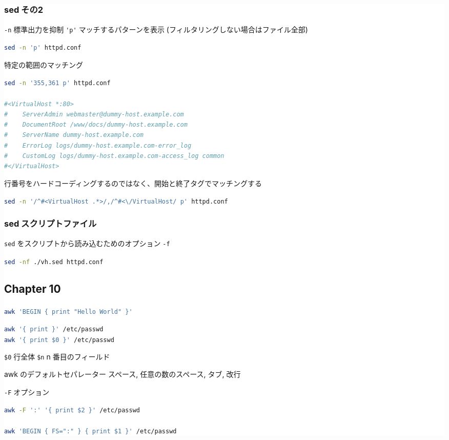 ### sed その2

`-n` 標準出力を抑制
`'p'` マッチするパターンを表示 (フィルタリングしない場合はファイル全部)

```bash
sed -n 'p' httpd.conf
```

特定の範囲のマッチング

```bash
sed -n '355,361 p' httpd.conf

#<VirtualHost *:80>
#    ServerAdmin webmaster@dummy-host.example.com
#    DocumentRoot /www/docs/dummy-host.example.com
#    ServerName dummy-host.example.com
#    ErrorLog logs/dummy-host.example.com-error_log
#    CustomLog logs/dummy-host.example.com-access_log common
#</VirtualHost>
```

行番号をハードコーディングするのではなく、開始と終了タグでマッチングする

```bash
sed -n '/^#<VirtualHost .*>/,/^#<\/VirtualHost/ p' httpd.conf
```

### sed スクリプトファイル

`sed` をスクリプトから読み込むためのオプション `-f`

```bash
sed -nf ./vh.sed httpd.conf
```

## Chapter 10

```bash
awk 'BEGIN { print "Hello World" }'
```

```bash
awk '{ print }' /etc/passwd
awk '{ print $0 }' /etc/passwd
```

`$0` 行全体
`$n` n 番目のフィールド

awk のデフォルトセパレーター
スペース, 任意の数のスペース, タブ, 改行

`-F` オプション

```bash
awk -F ':' '{ print $2 }' /etc/passwd

awk 'BEGIN { FS=":" } { print $1 }' /etc/passwd
```
